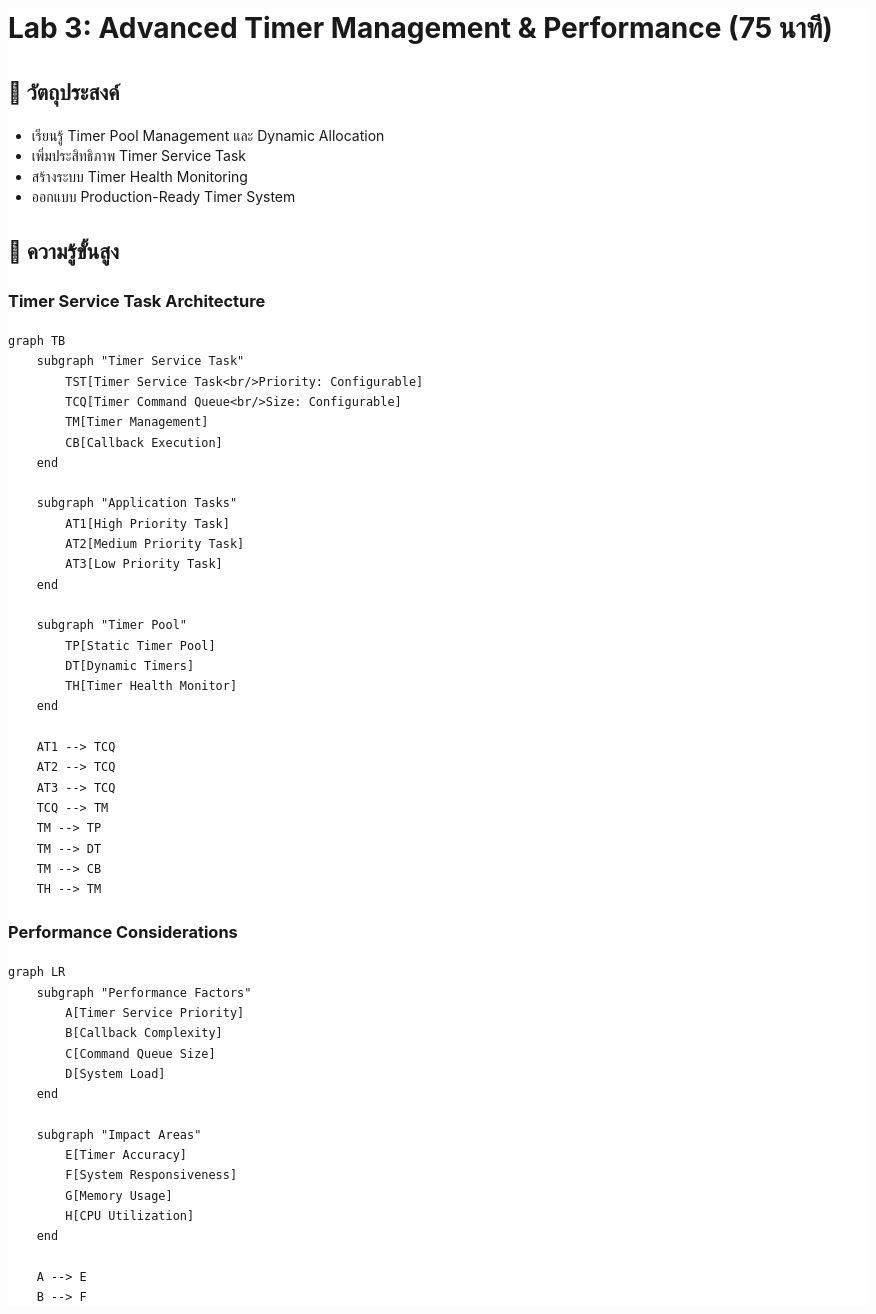 # Lab 3: Advanced Timer Management & Performance (75 นาที)

## 🎯 วัตถุประสงค์
- เรียนรู้ Timer Pool Management และ Dynamic Allocation
- เพิ่มประสิทธิภาพ Timer Service Task
- สร้างระบบ Timer Health Monitoring
- ออกแบบ Production-Ready Timer System

## 📝 ความรู้ขั้นสูง

### Timer Service Task Architecture
```mermaid
graph TB
    subgraph "Timer Service Task"
        TST[Timer Service Task<br/>Priority: Configurable]
        TCQ[Timer Command Queue<br/>Size: Configurable]
        TM[Timer Management]
        CB[Callback Execution]
    end
    
    subgraph "Application Tasks"
        AT1[High Priority Task]
        AT2[Medium Priority Task]
        AT3[Low Priority Task]
    end
    
    subgraph "Timer Pool"
        TP[Static Timer Pool]
        DT[Dynamic Timers]
        TH[Timer Health Monitor]
    end
    
    AT1 --> TCQ
    AT2 --> TCQ
    AT3 --> TCQ
    TCQ --> TM
    TM --> TP
    TM --> DT
    TM --> CB
    TH --> TM
```

### Performance Considerations
```mermaid
graph LR
    subgraph "Performance Factors"
        A[Timer Service Priority]
        B[Callback Complexity]
        C[Command Queue Size]
        D[System Load]
    end
    
    subgraph "Impact Areas"
        E[Timer Accuracy]
        F[System Responsiveness]
        G[Memory Usage]
        H[CPU Utilization]
    end
    
    A --> E
    B --> F
```